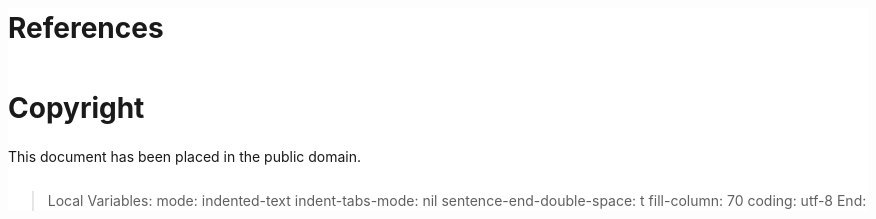 References
==========

Copyright
=========

This document has been placed in the public domain.

### 

> Local Variables: mode: indented-text indent-tabs-mode: nil
> sentence-end-double-space: t fill-column: 70 coding: utf-8 End:

[^1]: attrs project on github (<https://github.com/python-attrs/attrs>)

[^2]: George Sakkis\' recordType recipe
    (<http://code.activestate.com/recipes/576555-records/>)

[^3]: DictDotLookup recipe
    (<http://code.activestate.com/recipes/576586-dot-style-nested-lookups-over-dictionary-based-dat/>)

[^4]: attrdict package (<https://pypi.python.org/pypi/attrdict>)

[^5]: StackOverflow question about data container classes
    (<https://stackoverflow.com/questions/3357581/using-python-class-as-a-data-container>)

[^6]: David Beazley metaclass talk featuring data classes
    (<https://www.youtube.com/watch?v=sPiWg5jSoZI>)

[^7]: Python documentation for \_\_hash\_\_
    (<https://docs.python.org/3/reference/datamodel.html#object.__hash__>)

[^8]: ClassVar discussion in PEP 526
    (<https://www.python.org/dev/peps/pep-0526/#class-and-instance-variable-annotations>)

[^9]: Start of python-ideas discussion
    (<https://mail.python.org/pipermail/python-ideas/2017-May/045618.html>)

[^10]: GitHub repo where discussions and initial development took place
    (<https://github.com/ericvsmith/dataclasses>)

[^11]: Support \_\_slots\_\_?
    (<https://github.com/ericvsmith/dataclasses/issues/28>)

[^12]: why not just attrs?
    (<https://github.com/ericvsmith/dataclasses/issues/19>)

[^13]: PEP 8 names for asdict and astuple
    (<https://github.com/ericvsmith/dataclasses/issues/110>)

[^14]: Copying mutable defaults
    (<https://github.com/ericvsmith/dataclasses/issues/3>)
